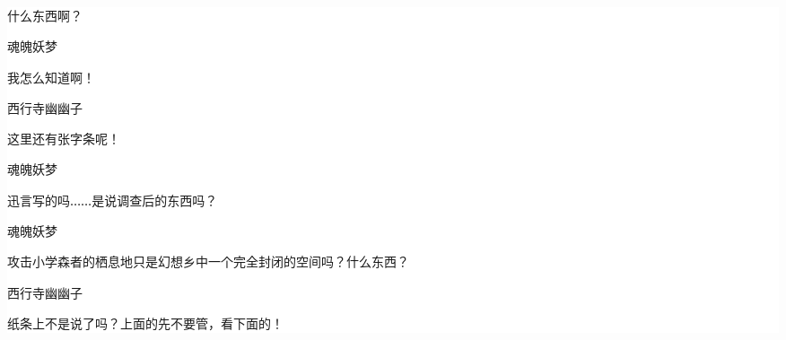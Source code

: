 </p>
</th>
<td style="width: 44%" lang="ja">
</td>
<td style="width: 44%">
<p>什么东西啊？
</p>
</td></tr>
<tr>
<th style="width: 12%">
<p>魂魄妖梦
</p>
</th>
<td style="width: 44%" lang="ja">
</td>
<td style="width: 44%">
<p>我怎么知道啊！
</p>
</td></tr>
<tr>
<th style="width: 12%">
<p>西行寺幽幽子
</p>
</th>
<td style="width: 44%" lang="ja">
</td>
<td style="width: 44%">
<p>这里还有张字条呢！
</p>
</td></tr>
<tr>
<th style="width: 12%">
<p>魂魄妖梦
</p>
</th>
<td style="width: 44%" lang="ja">
</td>
<td style="width: 44%">
<p>迅言写的吗……是说调查后的东西吗？
</p>
</td></tr>
<tr>
<th style="width: 12%">
<p>魂魄妖梦
</p>
</th>
<td style="width: 44%" lang="ja">
</td>
<td style="width: 44%">
<p>攻击小学森者的栖息地只是幻想乡中一个完全封闭的空间吗？什么东西？
</p>
</td></tr>
<tr>
<th style="width: 12%">
<p>西行寺幽幽子
</p>
</th>
<td style="width: 44%" lang="ja">
</td>
<td style="width: 44%">
<p>纸条上不是说了吗？上面的先不要管，看下面的！
</p>
</td></tr>
<tr>